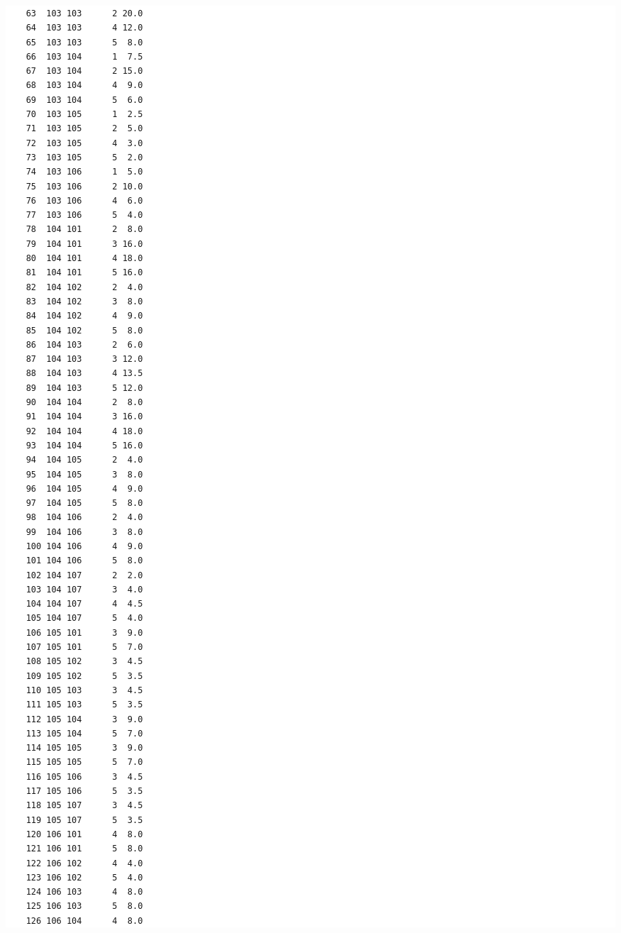         63  103 103      2 20.0
        64  103 103      4 12.0
        65  103 103      5  8.0
        66  103 104      1  7.5
        67  103 104      2 15.0
        68  103 104      4  9.0
        69  103 104      5  6.0
        70  103 105      1  2.5
        71  103 105      2  5.0
        72  103 105      4  3.0
        73  103 105      5  2.0
        74  103 106      1  5.0
        75  103 106      2 10.0
        76  103 106      4  6.0
        77  103 106      5  4.0
        78  104 101      2  8.0
        79  104 101      3 16.0
        80  104 101      4 18.0
        81  104 101      5 16.0
        82  104 102      2  4.0
        83  104 102      3  8.0
        84  104 102      4  9.0
        85  104 102      5  8.0
        86  104 103      2  6.0
        87  104 103      3 12.0
        88  104 103      4 13.5
        89  104 103      5 12.0
        90  104 104      2  8.0
        91  104 104      3 16.0
        92  104 104      4 18.0
        93  104 104      5 16.0
        94  104 105      2  4.0
        95  104 105      3  8.0
        96  104 105      4  9.0
        97  104 105      5  8.0
        98  104 106      2  4.0
        99  104 106      3  8.0
        100 104 106      4  9.0
        101 104 106      5  8.0
        102 104 107      2  2.0
        103 104 107      3  4.0
        104 104 107      4  4.5
        105 104 107      5  4.0
        106 105 101      3  9.0
        107 105 101      5  7.0
        108 105 102      3  4.5
        109 105 102      5  3.5
        110 105 103      3  4.5
        111 105 103      5  3.5
        112 105 104      3  9.0
        113 105 104      5  7.0
        114 105 105      3  9.0
        115 105 105      5  7.0
        116 105 106      3  4.5
        117 105 106      5  3.5
        118 105 107      3  4.5
        119 105 107      5  3.5
        120 106 101      4  8.0
        121 106 101      5  8.0
        122 106 102      4  4.0
        123 106 102      5  4.0
        124 106 103      4  8.0
        125 106 103      5  8.0
        126 106 104      4  8.0